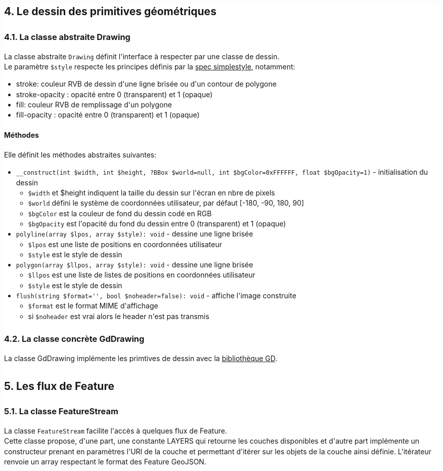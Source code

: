 ## 4. Le dessin des primitives géométriques
### 4.1. La classe abstraite Drawing
La classe abstraite `Drawing` définit l'interface à respecter par une classe de dessin.  
Le paramètre `$style` respecte les principes définis
par la [spec simplestyle](https://github.com/mapbox/simplestyle-spec/tree/master/1.1.0), notamment:

  - stroke: couleur RVB de dessin d'une ligne brisée ou d'un contour de polygone
  - stroke-opacity : opacité entre 0 (transparent) et 1 (opaque)
  - fill: couleur RVB de remplissage d'un polygone
  - fill-opacity : opacité entre 0 (transparent) et 1 (opaque)

#### Méthodes
Elle définit les méthodes abstraites suivantes:

  - `__construct(int $width, int $height, ?BBox $world=null, int $bgColor=0xFFFFFF, float $bgOpacity=1)` - initialisation du dessin  
    - `$width` et $height indiquent la taille du dessin sur l'écran en nbre de pixels  
    - `$world` défini le système de coordonnées utilisateur, par défaut [-180, -90, 180, 90]  
    - `$bgColor` est la couleur de fond du dessin codé en RGB
    - `$bgOpacity` est l'opacité du fond du dessin entre 0 (transparent) et 1 (opaque)
  - `polyline(array $lpos, array $style): void` - dessine une ligne brisée
    - `$lpos` est une liste de positions en coordonnées utilisateur
    - `$style` est le style de dessin
  - `polygon(array $llpos, array $style): void` - dessine une ligne brisée
    - `$llpos` est une liste de listes de positions en coordonnées utilisateur
    - `$style` est le style de dessin
  - `flush(string $format='', bool $noheader=false): void` - affiche l'image construite
    - `$format` est le format MIME d'affichage
    - si `$noheader` est vrai alors le header n'est pas transmis

### 4.2. La classe concrète GdDrawing
La classe GdDrawing implémente les primtives de dessin avec la [bibliothèque GD](https://www.php.net/manual/fr/ref.image.php).

## 5. Les flux de Feature
### 5.1. La classe FeatureStream
La classe `FeatureStream` facilite l'accès à quelques flux de Feature.  
Cette classe propose, d'une part, une constante LAYERS qui retourne les couches disponibles
et d'autre part implémente un constructeur prenant en paramètres l'URI de la couche
et permettant d'itérer sur les objets de la couche ainsi définie.
L'itérateur renvoie un array respectant le format des Feature GeoJSON.


